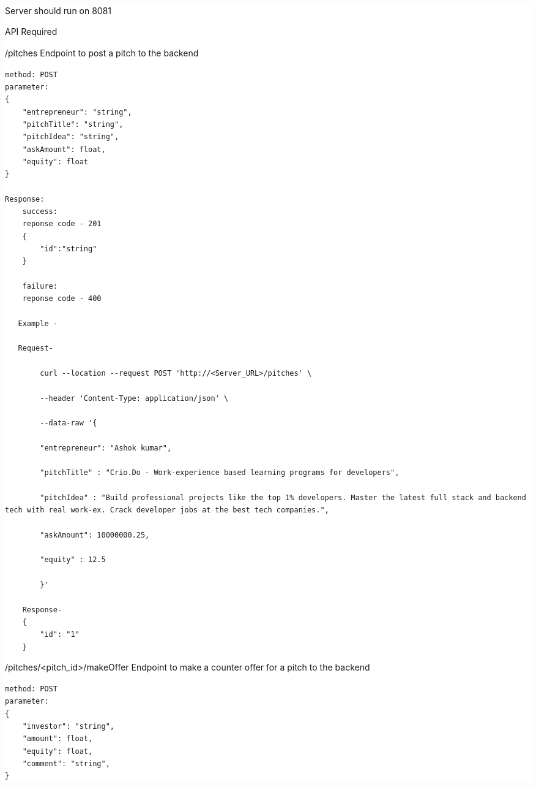 Server should run on 8081

API Required

/pitches
Endpoint to post a pitch to the backend

    method: POST
    parameter:
    {
        "entrepreneur": "string",
        "pitchTitle": "string",
        "pitchIdea": "string",
        "askAmount": float,
        "equity": float
    }

    Response:
        success:
        reponse code - 201
        {
            "id":"string"
        }

        failure:
        reponse code - 400

       Example -

       Request- 
            
            curl --location --request POST 'http://<Server_URL>/pitches' \

            --header 'Content-Type: application/json' \

            --data-raw '{

            "entrepreneur": "Ashok kumar",

            "pitchTitle" : "Crio.Do - Work-experience based learning programs for developers",

            "pitchIdea" : "Build professional projects like the top 1% developers. Master the latest full stack and backend tech with real work-ex. Crack developer jobs at the best tech companies.",

            "askAmount": 10000000.25,

            "equity" : 12.5

            }'

        Response-
        {
            "id": "1"
        }

/pitches/<pitch_id>/makeOffer
Endpoint to make a counter offer for a pitch to the backend

    method: POST
    parameter:
    {
        "investor": "string",
        "amount": float,
        "equity": float,
        "comment": "string",
    }
